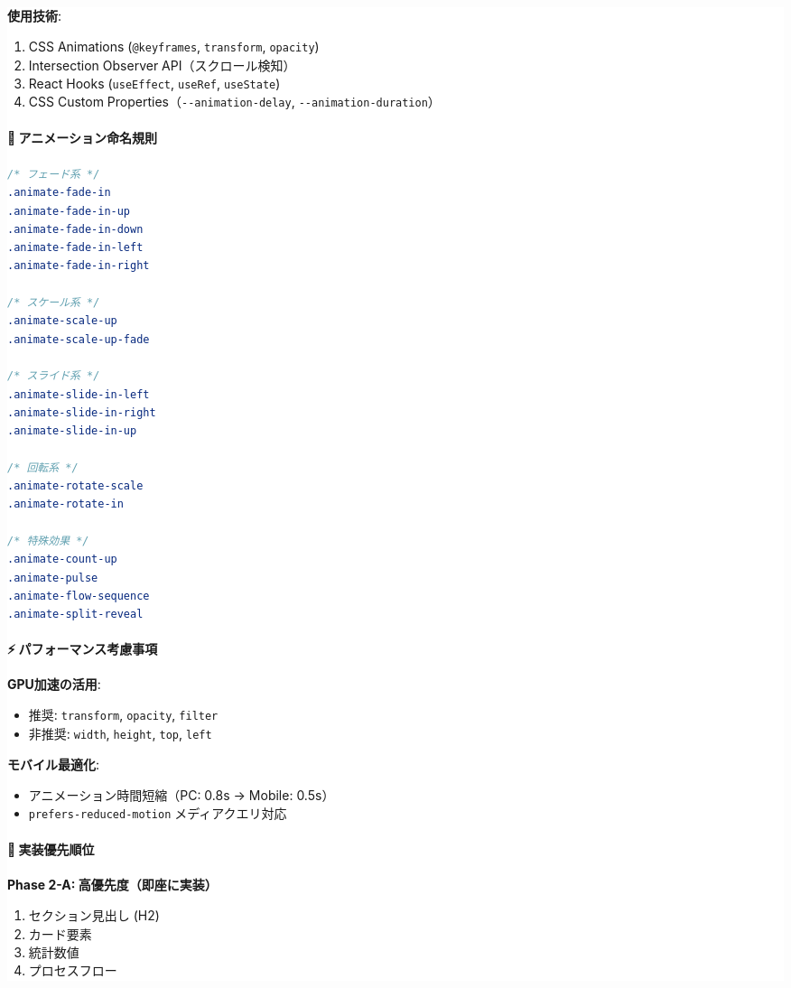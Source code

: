 **使用技術**:
1. CSS Animations (`@keyframes`, `transform`, `opacity`)
2. Intersection Observer API（スクロール検知）
3. React Hooks (`useEffect`, `useRef`, `useState`)
4. CSS Custom Properties（`--animation-delay`, `--animation-duration`）

#### 📐 アニメーション命名規則

```css
/* フェード系 */
.animate-fade-in
.animate-fade-in-up
.animate-fade-in-down
.animate-fade-in-left
.animate-fade-in-right

/* スケール系 */
.animate-scale-up
.animate-scale-up-fade

/* スライド系 */
.animate-slide-in-left
.animate-slide-in-right
.animate-slide-in-up

/* 回転系 */
.animate-rotate-scale
.animate-rotate-in

/* 特殊効果 */
.animate-count-up
.animate-pulse
.animate-flow-sequence
.animate-split-reveal
```

#### ⚡ パフォーマンス考慮事項

**GPU加速の活用**:
- 推奨: `transform`, `opacity`, `filter`
- 非推奨: `width`, `height`, `top`, `left`

**モバイル最適化**:
- アニメーション時間短縮（PC: 0.8s → Mobile: 0.5s）
- `prefers-reduced-motion` メディアクエリ対応

#### 📝 実装優先順位

**Phase 2-A: 高優先度（即座に実装）**
1. セクション見出し (H2)
2. カード要素
3. 統計数値
4. プロセスフロー
